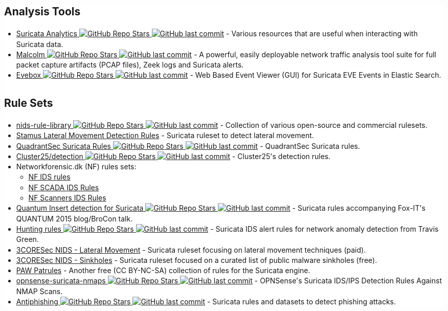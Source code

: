 
## Analysis Tools

- [Suricata Analytics ![GitHub Repo Stars](https://img.shields.io/github/stars/StamusNetworks/suricata-analytics) ![GitHub last commit](https://img.shields.io/github/last-commit/StamusNetworks/suricata-analytics)](https://github.com/StamusNetworks/suricata-analytics) - Various resources that are useful when interacting with Suricata data.
- [Malcolm ![GitHub Repo Stars](https://img.shields.io/github/stars/cisagov/Malcolm) ![GitHub last commit](https://img.shields.io/github/last-commit/cisagov/Malcolm)](https://github.com/cisagov/Malcolm) - A powerful, easily deployable network traffic analysis tool suite for full packet capture artifacts (PCAP files), Zeek logs and Suricata alerts.
- [Evebox ![GitHub Repo Stars](https://img.shields.io/github/stars/jasonish/evebox) ![GitHub last commit](https://img.shields.io/github/last-commit/jasonish/evebox)](https://github.com/jasonish/evebox) - Web Based Event Viewer (GUI) for Suricata EVE Events in Elastic Search.


## Rule Sets

- [nids-rule-library ![GitHub Repo Stars](https://img.shields.io/github/stars/klingerko/nids-rule-library) ![GitHub last commit](https://img.shields.io/github/last-commit/klingerko/nids-rule-library)](https://github.com/klingerko/nids-rule-library#readme) - Collection of various open-source and commercial rulesets.
- [Stamus Lateral Movement Detection Rules](https://www.stamus-networks.com/blog/new-open-ruleset-for-detecting-lateral-movement-with-suricata) - Suricata ruleset to detect lateral movement.
- [QuadrantSec Suricata Rules ![GitHub Repo Stars](https://img.shields.io/github/stars/quadrantsec/suricata-rules) ![GitHub last commit](https://img.shields.io/github/last-commit/quadrantsec/suricata-rules)](https://github.com/quadrantsec/suricata-rules) - QuadrantSec Suricata rules.
- [Cluster25/detection ![GitHub Repo Stars](https://img.shields.io/github/stars/Cluster25/detection) ![GitHub last commit](https://img.shields.io/github/last-commit/Cluster25/detection)](https://github.com/Cluster25/detection) - Cluster25's detection rules.
- Networkforensic.dk (NF) rules sets: 
  - [NF IDS rules](https://networkforensic.dk/SNORT/NF-local.zip)
  - [NF SCADA IDS Rules](https://networkforensic.dk/SNORT/NF-SCADA.zip)
  - [NF Scanners IDS Rules](https://networkforensic.dk/SNORT/NF-Scanners.zip)
- [Quantum Insert detection for Suricata ![GitHub Repo Stars](https://img.shields.io/github/stars/fox-it/quantuminsert) ![GitHub last commit](https://img.shields.io/github/last-commit/fox-it/quantuminsert)](https://github.com/fox-it/quantuminsert/blob/master/detection/suricata/README.md) - Suricata rules accompanying Fox-IT's QUANTUM 2015 blog/BroCon talk.
- [Hunting rules ![GitHub Repo Stars](https://img.shields.io/github/stars/travisbgreen/hunting-rules) ![GitHub last commit](https://img.shields.io/github/last-commit/travisbgreen/hunting-rules)](https://github.com/travisbgreen/hunting-rules) - Suricata IDS alert rules for network anomaly detection from Travis Green.
- [3CORESec NIDS - Lateral Movement](https://dtection.io/ruleset/3cs_lateral) - Suricata ruleset focusing on lateral movement techniques (paid).
- [3CORESec NIDS - Sinkholes](https://dtection.io/ruleset/3cs_sinkholes) - Suricata ruleset focused on a curated list of public malware sinkholes (free).
- [PAW Patrules](https://pawpatrules.fr) - Another free (CC BY-NC-SA) collection of rules for the Suricata engine.
- [opnsense-suricata-nmaps ![GitHub Repo Stars](https://img.shields.io/github/stars/aleksibovellan/opnsense-suricata-nmaps) ![GitHub last commit](https://img.shields.io/github/last-commit/aleksibovellan/opnsense-suricata-nmaps)](https://github.com/aleksibovellan/opnsense-suricata-nmaps) - OPNSense's Suricata IDS/IPS Detection Rules Against NMAP Scans.
- [Antiphishing ![GitHub Repo Stars](https://img.shields.io/github/stars/julioliraup/Antiphishing) ![GitHub last commit](https://img.shields.io/github/last-commit/julioliraup/Antiphishing)](https://github.com/julioliraup/Antiphishing) - Suricata rules and datasets to detect phishing attacks.
